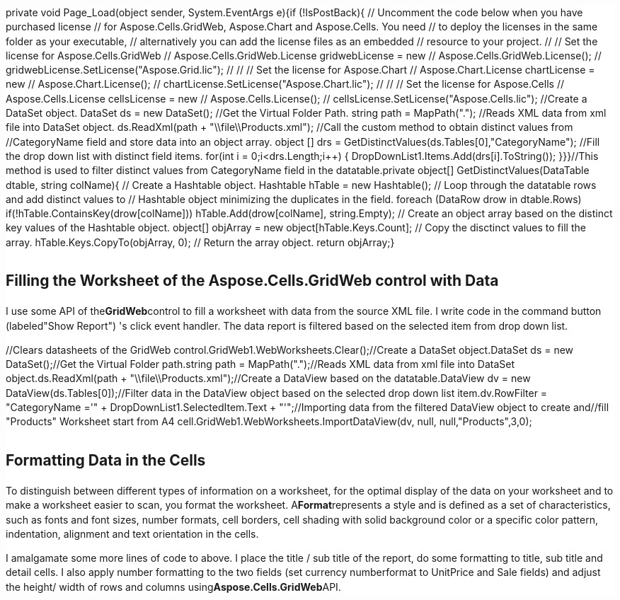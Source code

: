 private void Page\_Load(object sender, System.EventArgs e){if (!IsPostBack){	// Uncomment the code below when you have purchased license	// for Aspose.Cells.GridWeb, Aspose.Chart and Aspose.Cells. You need	// to deploy the licenses in the same folder as your executable,      // alternatively you can add the license files as an embedded      // resource to your project.	//	// Set the license for Aspose.Cells.GridWeb	// Aspose.Cells.GridWeb.License gridwebLicense = new	// Aspose.Cells.GridWeb.License();	// gridwebLicense.SetLicense("Aspose.Grid.lic");	//	// // Set the license for Aspose.Chart	// Aspose.Chart.License chartLicense = new	// Aspose.Chart.License();	// chartLicense.SetLicense("Aspose.Chart.lic");	//	// // Set the license for Aspose.Cells	// Aspose.Cells.License cellsLicense = new	// Aspose.Cells.License();	// cellsLicense.SetLicense("Aspose.Cells.lic");	//Create a DataSet object.	DataSet ds = new DataSet();	//Get the Virtual Folder Path.	string path = MapPath(".");	//Reads XML data from xml file into DataSet object.	ds.ReadXml(path + "\\\\file\\\\Products.xml");	//Call the custom method to obtain distinct values from	//CategoryName field and store data into an object array.	object \[\] drs = GetDistinctValues(ds.Tables\[0\],"CategoryName");	//Fill the drop down list with distinct field items.	for(int i = 0;i<drs.Length;i++)	{		DropDownList1.Items.Add(drs\[i\].ToString());	}}}//This method is used to filter distinct values from CategoryName field in the datatable.private object\[\] GetDistinctValues(DataTable dtable, string colName){	// Create a Hashtable object.	Hashtable hTable = new Hashtable();	// Loop through the datatable rows and add distinct values to	// Hashtable object minimizing the duplicates in the field.	foreach (DataRow drow in dtable.Rows)	if(!hTable.ContainsKey(drow\[colName\]))	hTable.Add(drow\[colName\], string.Empty);	// Create an object array based on the distinct key values of the Hashtable object.	object\[\] objArray = new object\[hTable.Keys.Count\];	// Copy the disctinct values to fill the array.	hTable.Keys.CopyTo(objArray, 0);	// Return the array object.	return objArray;}

## Filling the Worksheet of the Aspose.Cells.GridWeb control with Data

I use some API of the**GridWeb**control to fill a worksheet with data from the source XML file. I write code in the command button (labeled"Show Report") 's click event handler. The data report is filtered based on the selected item from drop down list.

//Clears datasheets of the GridWeb control.GridWeb1.WebWorksheets.Clear();//Create a DataSet object.DataSet ds = new DataSet();//Get the Virtual Folder path.string path = MapPath(".");//Reads XML data from xml file into DataSet object.ds.ReadXml(path + "\\\\file\\\\Products.xml");//Create a DataView based on the datatable.DataView dv = new DataView(ds.Tables\[0\]);//Filter data in the DataView object based on the selected drop down list item.dv.RowFilter = "CategoryName ='" + DropDownList1.SelectedItem.Text + "'";//Importing data from the filtered DataView object to create and//fill "Products" Worksheet start from A4 cell.GridWeb1.WebWorksheets.ImportDataView(dv, null, null,"Products",3,0);

## Formatting Data in the Cells

To distinguish between different types of information on a worksheet, for the optimal display of the data on your worksheet and to make a worksheet easier to scan, you format the worksheet. A**Format**represents a style and is defined as a set of characteristics, such as fonts and font sizes, number formats, cell borders, cell shading with solid background color or a specific color pattern, indentation, alignment and text orientation in the cells.

I amalgamate some more lines of code to above. I place the title / sub title of the report, do some formatting to title, sub title and detail cells. I also apply number formatting to the two fields (set currency numberformat to UnitPrice and Sale fields) and adjust the height/ width of rows and columns using**Aspose.Cells.GridWeb**API.
